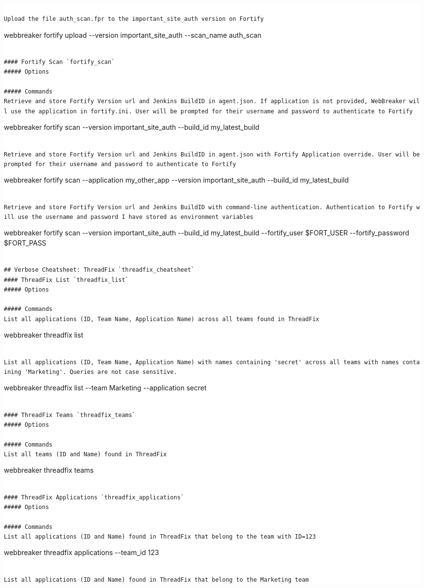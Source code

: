 ```

Upload the file auth_scan.fpr to the important_site_auth version on Fortify
```
webbreaker fortify upload --version important_site_auth --scan_name auth_scan
```

#### Fortify Scan `fortify_scan`
##### Options

##### Commands
Retrieve and store Fortify Version url and Jenkins BuildID in agent.json. If application is not provided, WebBreaker will use the application in fortify.ini. User will be prompted for their username and password to authenticate to Fortify
```
webbreaker fortify scan --version important_site_auth --build_id my_latest_build
```

Retrieve and store Fortify Version url and Jenkins BuildID in agent.json with Fortify Application override. User will be prompted for their username and password to authenticate to Fortify
```
webbreaker fortify scan --application my_other_app --version important_site_auth --build_id my_latest_build
```

Retrieve and store Fortify Version url and Jenkins BuildID with command-line authentication. Authentication to Fortify will use the username and password I have stored as environment variables
```
webbreaker fortify scan --version important_site_auth --build_id my_latest_build --fortify_user $FORT_USER --fortify_password $FORT_PASS
```

## Verbose Cheatsheet: ThreadFix `threadfix_cheatsheet`
#### ThreadFix List `threadfix_list`
##### Options

##### Commands
List all applications (ID, Team Name, Application Name) across all teams found in ThreadFix
```
webbreaker threadfix list
```

List all applications (ID, Team Name, Application Name) with names containing 'secret' across all teams with names containing 'Marketing'. Queries are not case sensitive.
```
webbreaker threadfix list --team Marketing --application secret
```

#### ThreadFix Teams `threadfix_teams`
##### Options

##### Commands
List all teams (ID and Name) found in ThreadFix
```
webbreaker threadfix teams
```

#### ThreadFix Applications `threadfix_applications`
##### Options

##### Commands
List all applications (ID and Name) found in ThreadFix that belong to the team with ID=123
```
webbreaker threadfix applications --team_id 123
```

List all applications (ID and Name) found in ThreadFix that belong to the Marketing team
```